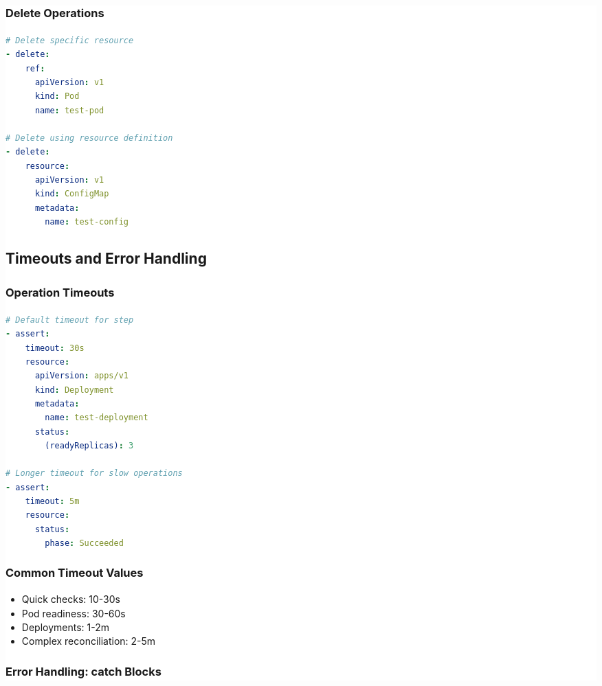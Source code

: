 ### Delete Operations

```yaml
# Delete specific resource
- delete:
    ref:
      apiVersion: v1
      kind: Pod
      name: test-pod

# Delete using resource definition
- delete:
    resource:
      apiVersion: v1
      kind: ConfigMap
      metadata:
        name: test-config
```

## Timeouts and Error Handling

### Operation Timeouts

```yaml
# Default timeout for step
- assert:
    timeout: 30s
    resource:
      apiVersion: apps/v1
      kind: Deployment
      metadata:
        name: test-deployment
      status:
        (readyReplicas): 3

# Longer timeout for slow operations
- assert:
    timeout: 5m
    resource:
      status:
        phase: Succeeded
```

### Common Timeout Values
- Quick checks: 10-30s
- Pod readiness: 30-60s
- Deployments: 1-2m
- Complex reconciliation: 2-5m

### Error Handling: catch Blocks
